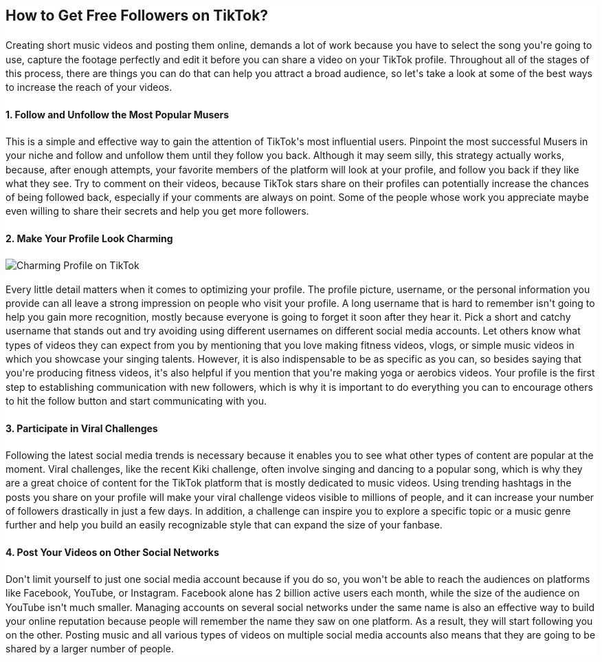 ## How to Get Free Followers on TikTok?

Creating short music videos and posting them online, demands a lot of work because you have to select the song you're going to use, capture the footage perfectly and edit it before you can share a video on your TikTok profile. Throughout all of the stages of this process, there are things you can do that can help you attract a broad audience, so let's take a look at some of the best ways to increase the reach of your videos.

#### 1. Follow and Unfollow the Most Popular Musers

This is a simple and effective way to gain the attention of TikTok's most influential users. Pinpoint the most successful Musers in your niche and follow and unfollow them until they follow you back. Although it may seem silly, this strategy actually works, because, after enough attempts, your favorite members of the platform will look at your profile, and follow you back if they like what they see. Try to comment on their videos, because TikTok stars share on their profiles can potentially increase the chances of being followed back, especially if your comments are always on point. Some of the people whose work you appreciate maybe even willing to share their secrets and help you get more followers.

#### 2. Make Your Profile Look Charming

![Charming Profile on TikTok](https://images.wondershare.com/filmora/article-images/charming-profile-on-tiktok.jpg)

Every little detail matters when it comes to optimizing your profile. The profile picture, username, or the personal information you provide can all leave a strong impression on people who visit your profile. A long username that is hard to remember isn't going to help you gain more recognition, mostly because everyone is going to forget it soon after they hear it. Pick a short and catchy username that stands out and try avoiding using different usernames on different social media accounts. Let others know what types of videos they can expect from you by mentioning that you love making fitness videos, vlogs, or simple music videos in which you showcase your singing talents. However, it is also indispensable to be as specific as you can, so besides saying that you're producing fitness videos, it's also helpful if you mention that you're making yoga or aerobics videos. Your profile is the first step to establishing communication with new followers, which is why it is important to do everything you can to encourage others to hit the follow button and start communicating with you.

#### 3. Participate in Viral Challenges

Following the latest social media trends is necessary because it enables you to see what other types of content are popular at the moment. Viral challenges, like the recent Kiki challenge, often involve singing and dancing to a popular song, which is why they are a great choice of content for the TikTok platform that is mostly dedicated to music videos. Using trending hashtags in the posts you share on your profile will make your viral challenge videos visible to millions of people, and it can increase your number of followers drastically in just a few days. In addition, a challenge can inspire you to explore a specific topic or a music genre further and help you build an easily recognizable style that can expand the size of your fanbase.

#### 4. Post Your Videos on Other Social Networks

Don't limit yourself to just one social media account because if you do so, you won't be able to reach the audiences on platforms like Facebook, YouTube, or Instagram. Facebook alone has 2 billion active users each month, while the size of the audience on YouTube isn't much smaller. Managing accounts on several social networks under the same name is also an effective way to build your online reputation because people will remember the name they saw on one platform. As a result, they will start following you on the other. Posting music and all various types of videos on multiple social media accounts also means that they are going to be shared by a larger number of people.
